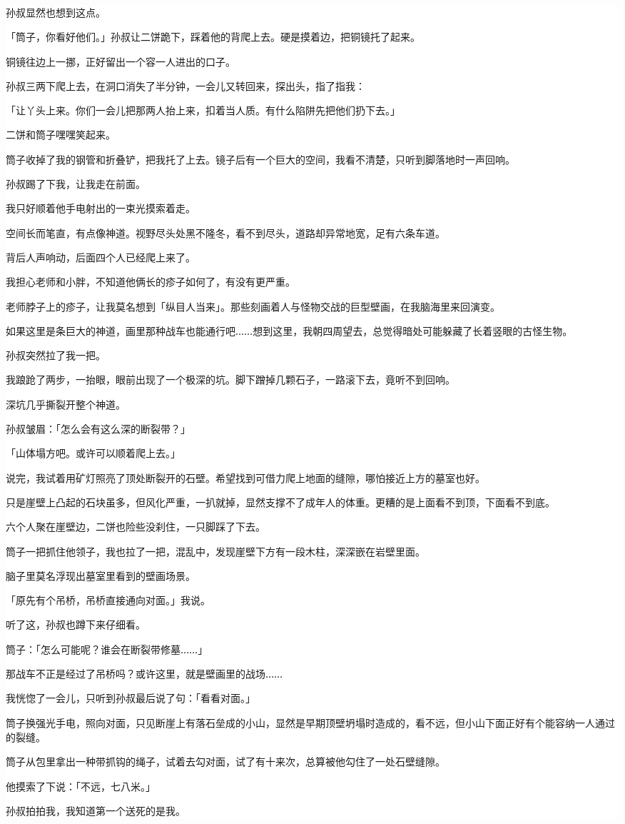 孙叔显然也想到这点。

「筒子，你看好他们。」孙叔让二饼跪下，踩着他的背爬上去。硬是摸着边，把铜镜托了起来。

铜镜往边上一挪，正好留出一个容一人进出的口子。

孙叔三两下爬上去，在洞口消失了半分钟，一会儿又转回来，探出头，指了指我：

「让丫头上来。你们一会儿把那两人抬上来，扣着当人质。有什么陷阱先把他们扔下去。」

二饼和筒子嘿嘿笑起来。

筒子收掉了我的钢管和折叠铲，把我托了上去。镜子后有一个巨大的空间，我看不清楚，只听到脚落地时一声回响。

孙叔踢了下我，让我走在前面。

我只好顺着他手电射出的一束光摸索着走。

空间长而笔直，有点像神道。视野尽头处黑不隆冬，看不到尽头，道路却异常地宽，足有六条车道。

背后人声响动，后面四个人已经爬上来了。

我担心老师和小胖，不知道他俩长的疹子如何了，有没有更严重。

老师脖子上的疹子，让我莫名想到「纵目人当来」。那些刻画着人与怪物交战的巨型壁画，在我脑海里来回演变。

如果这里是条巨大的神道，画里那种战车也能通行吧……想到这里，我朝四周望去，总觉得暗处可能躲藏了长着竖眼的古怪生物。

孙叔突然拉了我一把。

我踉跄了两步，一抬眼，眼前出现了一个极深的坑。脚下蹭掉几颗石子，一路滚下去，竟听不到回响。

深坑几乎撕裂开整个神道。

孙叔皱眉：「怎么会有这么深的断裂带？」

「山体塌方吧。或许可以顺着爬上去。」

说完，我试着用矿灯照亮了顶处断裂开的石壁。希望找到可借力爬上地面的缝隙，哪怕接近上方的墓室也好。

只是崖壁上凸起的石块虽多，但风化严重，一扒就掉，显然支撑不了成年人的体重。更糟的是上面看不到顶，下面看不到底。

六个人聚在崖壁边，二饼也险些没刹住，一只脚踩了下去。

筒子一把抓住他领子，我也拉了一把，混乱中，发现崖壁下方有一段木柱，深深嵌在岩壁里面。

脑子里莫名浮现出墓室里看到的壁画场景。

「原先有个吊桥，吊桥直接通向对面。」我说。

听了这，孙叔也蹲下来仔细看。

筒子：「怎么可能呢？谁会在断裂带修墓……」

那战车不正是经过了吊桥吗？或许这里，就是壁画里的战场……

我恍惚了一会儿，只听到孙叔最后说了句：「看看对面。」

筒子换强光手电，照向对面，只见断崖上有落石垒成的小山，显然是早期顶壁坍塌时造成的，看不远，但小山下面正好有个能容纳一人通过的裂缝。

筒子从包里拿出一种带抓钩的绳子，试着去勾对面，试了有十来次，总算被他勾住了一处石壁缝隙。

他摸索了下说：「不远，七八米。」

孙叔拍拍我，我知道第一个送死的是我。
